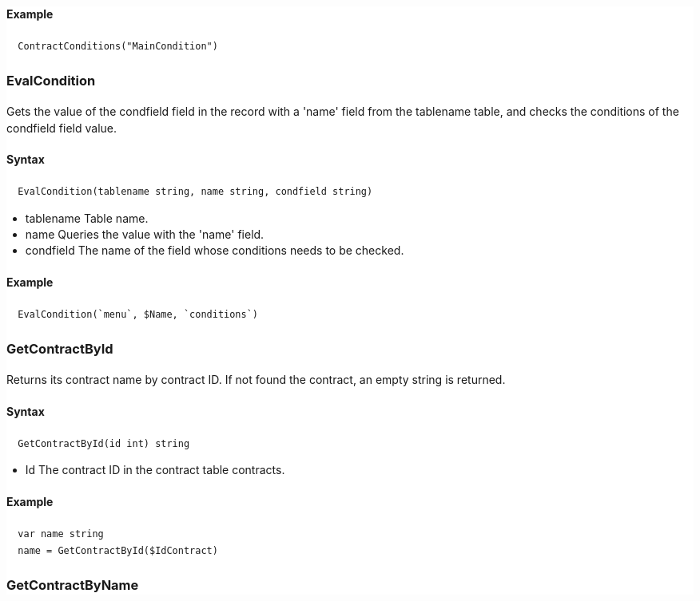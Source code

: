 #### Example

```
  ContractConditions("MainCondition")
```



### EvalCondition

  Gets the value of the condfield field in the record with a 'name' field from the tablename table, and checks the conditions of the condfield field value.

#### Syntax

```
  EvalCondition(tablename string, name string, condfield string)

```

- tablename
    Table name.
-  name
    Queries the value with the 'name' field.
-  condfield
    The name of the field whose conditions needs to be checked.

#### Example

```
  EvalCondition(`menu`, $Name, `conditions`)
```



### GetContractById

  Returns its contract name by contract ID. If not found the contract, an empty string is returned.

#### Syntax

```
  GetContractById(id int) string

```

- Id
    The contract ID in the contract table contracts.

#### Example

```
  var name string
  name = GetContractById($IdContract)
```



### GetContractByName
